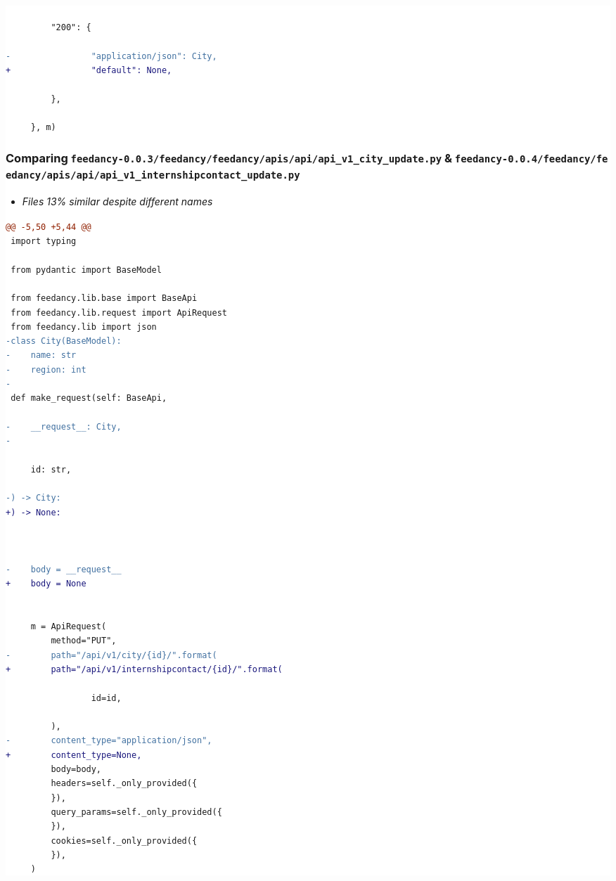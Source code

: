 ```diff
     
         "200": {
             
-                "application/json": City,
+                "default": None,
             
         },
     
     }, m)
```

### Comparing `feedancy-0.0.3/feedancy/feedancy/apis/api/api_v1_city_update.py` & `feedancy-0.0.4/feedancy/feedancy/apis/api/api_v1_internshipcontact_update.py`

 * *Files 13% similar despite different names*

```diff
@@ -5,50 +5,44 @@
 import typing
 
 from pydantic import BaseModel
 
 from feedancy.lib.base import BaseApi
 from feedancy.lib.request import ApiRequest
 from feedancy.lib import json
-class City(BaseModel):
-    name: str 
-    region: int 
-
 def make_request(self: BaseApi,
 
-    __request__: City,
-
 
     id: str,
 
-) -> City:
+) -> None:
     
 
     
-    body = __request__
+    body = None
     
 
     m = ApiRequest(
         method="PUT",
-        path="/api/v1/city/{id}/".format(
+        path="/api/v1/internshipcontact/{id}/".format(
             
                 id=id,
             
         ),
-        content_type="application/json",
+        content_type=None,
         body=body,
         headers=self._only_provided({
         }),
         query_params=self._only_provided({
         }),
         cookies=self._only_provided({
         }),
     )
```